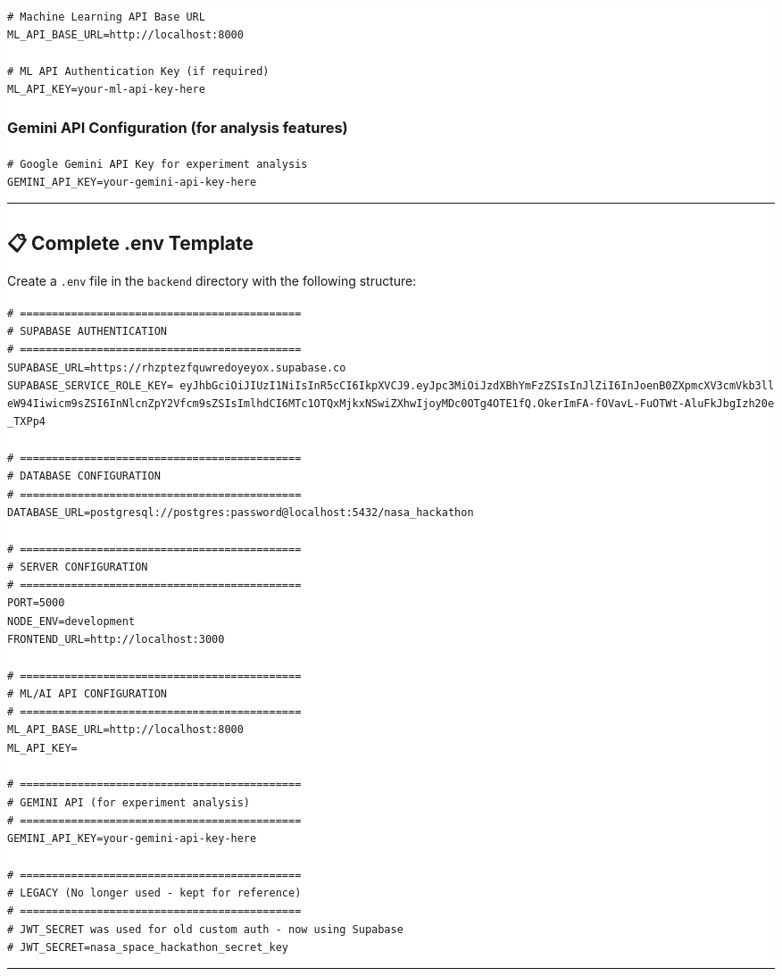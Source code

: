 ```env
# Machine Learning API Base URL
ML_API_BASE_URL=http://localhost:8000

# ML API Authentication Key (if required)
ML_API_KEY=your-ml-api-key-here
```

### Gemini API Configuration (for analysis features)

```env
# Google Gemini API Key for experiment analysis
GEMINI_API_KEY=your-gemini-api-key-here
```

---

## 📋 Complete .env Template

Create a `.env` file in the `backend` directory with the following structure:

```env
# ============================================
# SUPABASE AUTHENTICATION
# ============================================
SUPABASE_URL=https://rhzptezfquwredoyeyox.supabase.co
SUPABASE_SERVICE_ROLE_KEY= eyJhbGciOiJIUzI1NiIsInR5cCI6IkpXVCJ9.eyJpc3MiOiJzdXBhYmFzZSIsInJlZiI6InJoenB0ZXpmcXV3cmVkb3lleW94Iiwicm9sZSI6InNlcnZpY2Vfcm9sZSIsImlhdCI6MTc1OTQxMjkxNSwiZXhwIjoyMDc0OTg4OTE1fQ.OkerImFA-fOVavL-FuOTWt-AluFkJbgIzh20e_TXPp4

# ============================================
# DATABASE CONFIGURATION
# ============================================
DATABASE_URL=postgresql://postgres:password@localhost:5432/nasa_hackathon

# ============================================
# SERVER CONFIGURATION
# ============================================
PORT=5000
NODE_ENV=development
FRONTEND_URL=http://localhost:3000

# ============================================
# ML/AI API CONFIGURATION
# ============================================
ML_API_BASE_URL=http://localhost:8000
ML_API_KEY=

# ============================================
# GEMINI API (for experiment analysis)
# ============================================
GEMINI_API_KEY=your-gemini-api-key-here

# ============================================
# LEGACY (No longer used - kept for reference)
# ============================================
# JWT_SECRET was used for old custom auth - now using Supabase
# JWT_SECRET=nasa_space_hackathon_secret_key
```

---